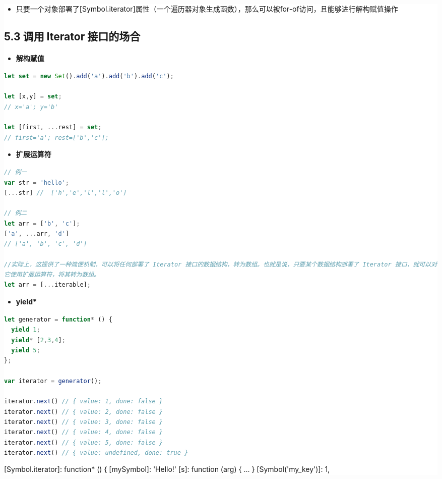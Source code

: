 * 只要一个对象部署了[Symbol.iterator]属性（一个遍历器对象生成函数），那么可以被for-of访问，且能够进行解构赋值操作

## 5.3 调用 Iterator 接口的场合

* **解构赋值**

```js
let set = new Set().add('a').add('b').add('c');

let [x,y] = set;
// x='a'; y='b'

let [first, ...rest] = set;
// first='a'; rest=['b','c'];
```



* **扩展运算符**

```js
// 例一
var str = 'hello';
[...str] //  ['h','e','l','l','o']

// 例二
let arr = ['b', 'c'];
['a', ...arr, 'd']
// ['a', 'b', 'c', 'd']

//实际上，这提供了一种简便机制，可以将任何部署了 Iterator 接口的数据结构，转为数组。也就是说，只要某个数据结构部署了 Iterator 接口，就可以对它使用扩展运算符，将其转为数组。
let arr = [...iterable];
```



* **yield\***

```js
let generator = function* () {
  yield 1;
  yield* [2,3,4];
  yield 5;
};

var iterator = generator();

iterator.next() // { value: 1, done: false }
iterator.next() // { value: 2, done: false }
iterator.next() // { value: 3, done: false }
iterator.next() // { value: 4, done: false }
iterator.next() // { value: 5, done: false }
iterator.next() // { value: undefined, done: true }
```




  [Symbol.iterator]: function* () {
  [mySymbol]: 'Hello!'
  [s]: function (arg) { ... }
  [Symbol('my_key')]: 1,